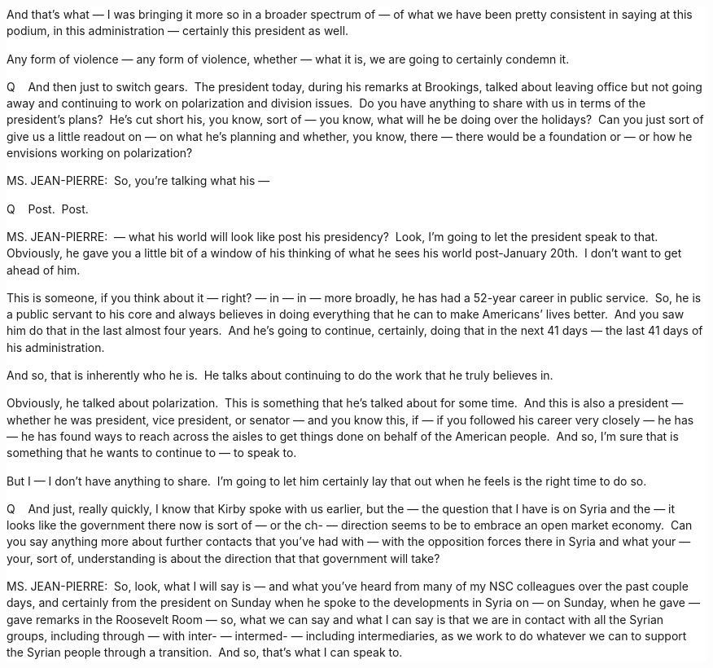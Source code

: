 And that’s what — I was bringing it more so in a broader spectrum of —
of what we have been pretty consistent in saying at this podium, in this
administration — certainly this president as well.  
  
Any form of violence — any form of violence, whether — what it is, we
are going to certainly condemn it.  
  
Q    And then just to switch gears.  The president today, during his
remarks at Brookings, talked about leaving office but not going away and
continuing to work on polarization and division issues.  Do you have
anything to share with us in terms of the president’s plans?  He’s cut
short his, you know, sort of — you know, what will he be doing over the
holidays?  Can you just sort of give us a little readout on — on what
he’s planning and whether, you know, there — there would be a foundation
or — or how he envisions working on polarization?  
  
MS. JEAN-PIERRE:  So, you’re talking what his —  
  
Q    Post.  Post.  
  
MS. JEAN-PIERRE:  — what his world will look like post his presidency? 
Look, I’m going to let the president speak to that.  Obviously, he gave
you a little bit of a window of his thinking of what he sees his world
post-January 20th.  I don’t want to get ahead of him.   
  
This is someone, if you think about it — right? — in — in — more
broadly, he has had a 52-year career in public service.  So, he is a
public servant to his core and always believes in doing everything that
he can to make Americans’ lives better.  And you saw him do that in the
last almost four years.  And he’s going to continue, certainly, doing
that in the next 41 days — the last 41 days of his administration.   
  
And so, that is inherently who he is.  He talks about continuing to do
the work that he truly believes in.   
  
Obviously, he talked about polarization.  This is something that he’s
talked about for some time.  And this is also a president — whether he
was president, vice president, or senator — and you know this, if — if
you followed his career very closely — he has — he has found ways to
reach across the aisles to get things done on behalf of the American
people.  And so, I’m sure that is something that he wants to continue to
— to speak to.   
  
But I — I don’t have anything to share.  I’m going to let him certainly
lay that out when he feels is the right time to do so.  
  
Q    And just, really quickly, I know that Kirby spoke with us earlier,
but the — the question that I have is on Syria and the — it looks like
the government there now is sort of — or the ch- — direction seems to be
to embrace an open market economy.  Can you say anything more about
further contacts that you’ve had with — with the opposition forces there
in Syria and what your — your, sort of, understanding is about the
direction that that government will take?  
  
MS. JEAN-PIERRE:  So, look, what I will say is — and what you’ve heard
from many of my NSC colleagues over the past couple days, and certainly
from the president on Sunday when he spoke to the developments in Syria
on — on Sunday, when he gave — gave remarks in the Roosevelt Room — so,
what we can say and what I can say is that we are in contact with all
the Syrian groups, including through — with inter- — intermed- —
including intermediaries, as we work to do whatever we can to support
the Syrian people through a transition.  And so, that’s what I can speak
to.   
  